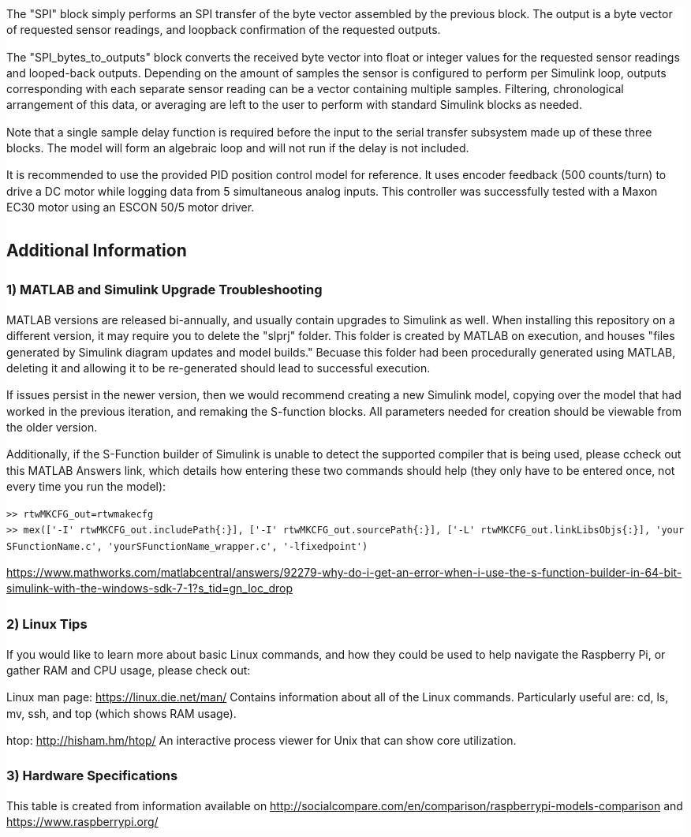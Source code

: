 The "SPI" block simply performs an SPI transfer of the byte vector assembled by the previous block. The output is a byte vector of requested sensor readings, and loopback confirmation of the requested outputs.

The "SPI_bytes_to_outputs" block converts the received byte vector into float or integer values for the requested sensor readings and looped-back outputs. Depending on the amount of samples the sensor is configured to perform per Simulink loop, outputs corresponding with each separate sensor reading can be a vector containing multiple samples. Filtering, chronological arrangement of this data, or averaging are left to the user to perform with standard Simulink blocks as needed.

Note that a single sample delay function is required before the input to the serial transfer subsystem made up of these three blocks. The model will form an algebraic loop and will not run if the delay is not included.

It is recommended to use the provided PID position control model for reference. It uses encoder feedback (500 counts/turn) to drive a DC motor while logging data from 5 simultaneous analog inputs. This controller was successfully tested with a Maxon EC30 motor using an ESCON 50/5 motor driver.

## Additional Information

### 1) MATLAB and Simulink Upgrade Troubleshooting
MATLAB versions are released bi-annually, and usually contain upgrades to Simulink as well. When installing this repository on a different version, it may require you to delete the "slprj" folder. This folder is created by MATLAB on execution, and houses "files generated by Simulink diagram updates and model builds." Becuase this folder had been procedurally generated using MATLAB, deleting it and allowing it to be re-generated should lead to successful execution.

If issues persist in the newer version, then we would recommend creating a new Simulink model, copying over the model that had worked in the previous iteration, and remaking the S-function blocks. All parameters needed for creation should be viewable from the older version.

Additionally, if the S-Function builder of Simulink is unable to detect the supported compiler that is being used, please ccheck out this MATLAB Answers link, which details how entering these two commands should help (they only have to be entered once, not every time you run the model): 
```
>> rtwMKCFG_out=rtwmakecfg
>> mex(['-I' rtwMKCFG_out.includePath{:}], ['-I' rtwMKCFG_out.sourcePath{:}], ['-L' rtwMKCFG_out.linkLibsObjs{:}], 'yourSFunctionName.c', 'yourSFunctionName_wrapper.c', '-lfixedpoint')
```
https://www.mathworks.com/matlabcentral/answers/92279-why-do-i-get-an-error-when-i-use-the-s-function-builder-in-64-bit-simulink-with-the-windows-sdk-7-1?s_tid=gn_loc_drop

### 2) Linux Tips
If you would like to learn more about basic Linux commands, and how they could be used to help navigate the Raspberry Pi, or gather RAM and CPU usage, please check out: 

Linux man page: https://linux.die.net/man/
Contains information about all of the Linux commands. Particularly useful are: cd, ls, mv, ssh, and top (which shows RAM usage).

htop: http://hisham.hm/htop/
An interactive process viewer for Unix that can show core utilization.

### 3) Hardware Specifications
This table is created from information available on http://socialcompare.com/en/comparison/raspberrypi-models-comparison and https://www.raspberrypi.org/
